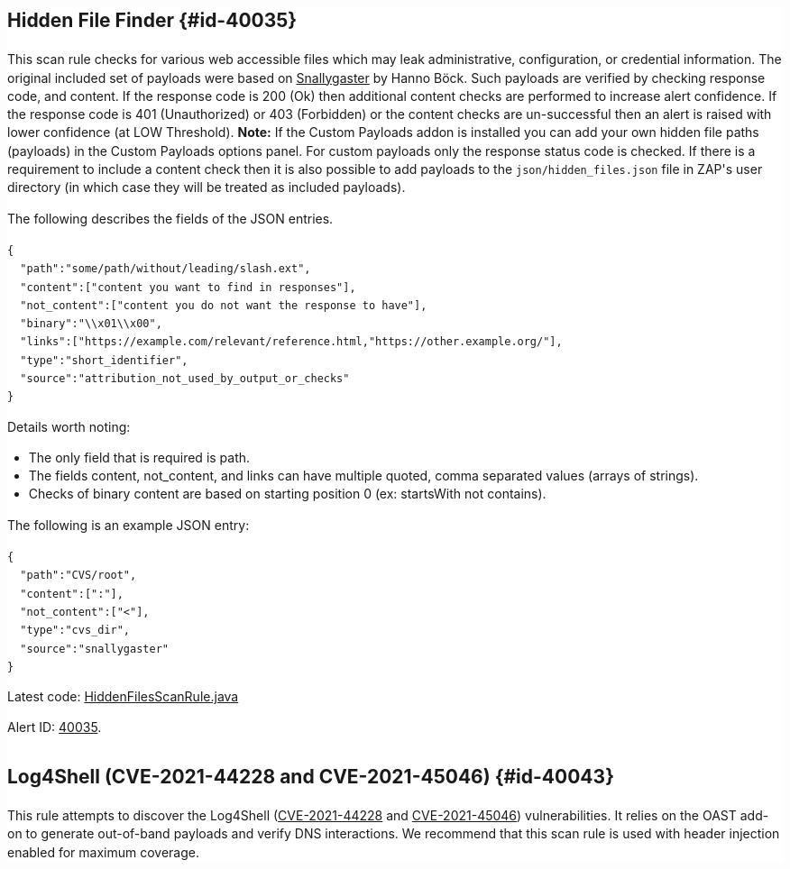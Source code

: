 ## Hidden File Finder {#id-40035}

This scan rule checks for various web accessible files which may leak administrative, configuration, or credential information. The original included set of payloads were based on [Snallygaster](https://github.com/hannob/snallygaster) by Hanno Böck. Such payloads are verified by checking response code, and content. If the response code is 200 (Ok) then additional content checks are performed to increase alert confidence. If the response code is 401 (Unauthorized) or 403 (Forbidden) or the content checks are un-successful then an alert is raised with lower confidence (at LOW Threshold). **Note:** If the Custom Payloads addon is installed you can add your own hidden file paths (payloads) in the Custom Payloads options panel. For custom payloads only the response status code is checked. If there is a requirement to include a content check then it is also possible to add payloads to the `json/hidden_files.json` file in ZAP's user directory (in which case they will be treated as included payloads).

The following describes the fields of the JSON entries.


    {
      "path":"some/path/without/leading/slash.ext",
      "content":["content you want to find in responses"],
      "not_content":["content you do not want the response to have"],
      "binary":"\\x01\\x00",
      "links":["https://example.com/relevant/reference.html,"https://other.example.org/"],
      "type":"short_identifier",
      "source":"attribution_not_used_by_output_or_checks"
    }

Details worth noting:

* The only field that is required is path.
* The fields content, not_content, and links can have multiple quoted, comma separated values (arrays of strings).
* Checks of binary content are based on starting position 0 (ex: startsWith not contains).

The following is an example JSON entry:


    {
      "path":"CVS/root",
      "content":[":"],
      "not_content":["<"],
      "type":"cvs_dir",
      "source":"snallygaster"
    }

Latest code: [HiddenFilesScanRule.java](https://github.com/zaproxy/zap-extensions/blob/main/addOns/ascanrules/src/main/java/org/zaproxy/zap/extension/ascanrules/HiddenFilesScanRule.java)

Alert ID: [40035](/docs/alerts/40035/).

## Log4Shell (CVE-2021-44228 and CVE-2021-45046) {#id-40043}

This rule attempts to discover the Log4Shell ([CVE-2021-44228](https://nvd.nist.gov/vuln/detail/CVE-2021-44228) and [CVE-2021-45046](https://nvd.nist.gov/vuln/detail/CVE-2021-45046)) vulnerabilities. It relies on the OAST add-on to generate out-of-band payloads and verify DNS interactions. We recommend that this scan rule is used with header injection enabled for maximum coverage.
